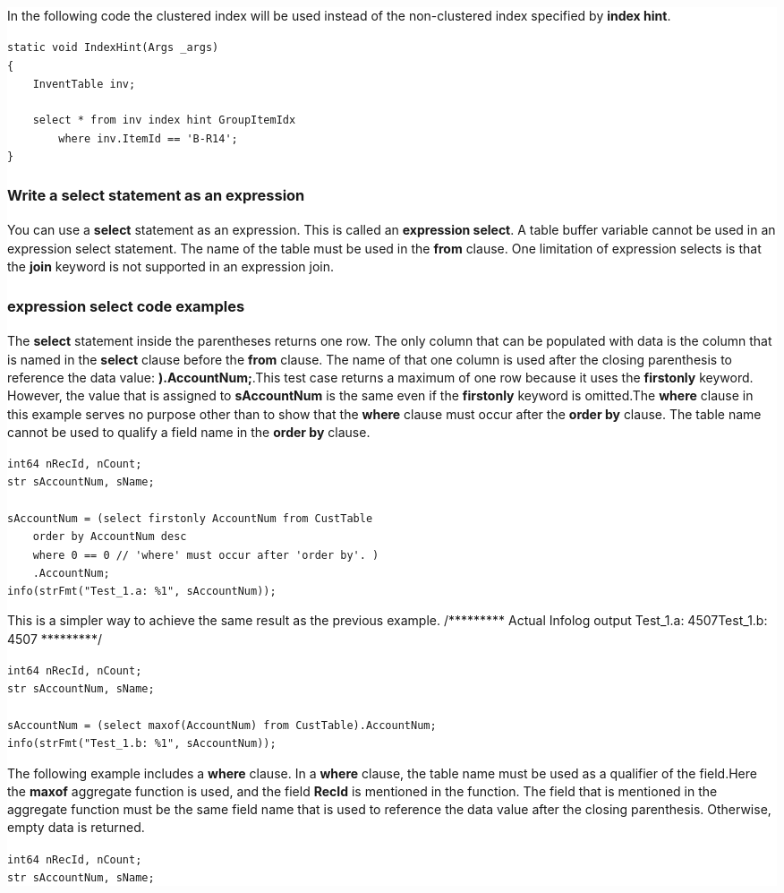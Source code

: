In the following code the clustered index will be used instead of the non-clustered index specified by **index hint**.

    static void IndexHint(Args _args)
    {
        InventTable inv;
        
        select * from inv index hint GroupItemIdx 
            where inv.ItemId == 'B-R14';
    }

### Write a select statement as an expression

You can use a **select** statement as an expression. This is called an **expression select**. A table buffer variable cannot be used in an expression select statement. The name of the table must be used in the **from** clause. One limitation of expression selects is that the **join** keyword is not supported in an expression join.

### expression select code examples

The **select** statement inside the parentheses returns one row. The only column that can be populated with data is the column that is named in the **select** clause before the **from** clause. The name of that one column is used after the closing parenthesis to reference the data value: **).AccountNum;**.This test case returns a maximum of one row because it uses the **firstonly** keyword. However, the value that is assigned to **sAccountNum** is the same even if the **firstonly** keyword is omitted.The **where** clause in this example serves no purpose other than to show that the **where** clause must occur after the **order by** clause. The table name cannot be used to qualify a field name in the **order by** clause.

    int64 nRecId, nCount;
    str sAccountNum, sName;

    sAccountNum = (select firstonly AccountNum from CustTable 
        order by AccountNum desc 
        where 0 == 0 // 'where' must occur after 'order by'. )
        .AccountNum; 
    info(strFmt("Test_1.a: %1", sAccountNum));

This is a simpler way to achieve the same result as the previous example. /\*\*\*\*\*\*\*\*\* Actual Infolog output Test\_1.a: 4507Test\_1.b: 4507 \*\*\*\*\*\*\*\*\*/

        
    int64 nRecId, nCount;
    str sAccountNum, sName;

    sAccountNum = (select maxof(AccountNum) from CustTable).AccountNum; 
    info(strFmt("Test_1.b: %1", sAccountNum));

The following example includes a **where** clause. In a **where** clause, the table name must be used as a qualifier of the field.Here the **maxof** aggregate function is used, and the field **RecId** is mentioned in the function. The field that is mentioned in the aggregate function must be the same field name that is used to reference the data value after the closing parenthesis. Otherwise, empty data is returned.

    int64 nRecId, nCount;
    str sAccountNum, sName;
